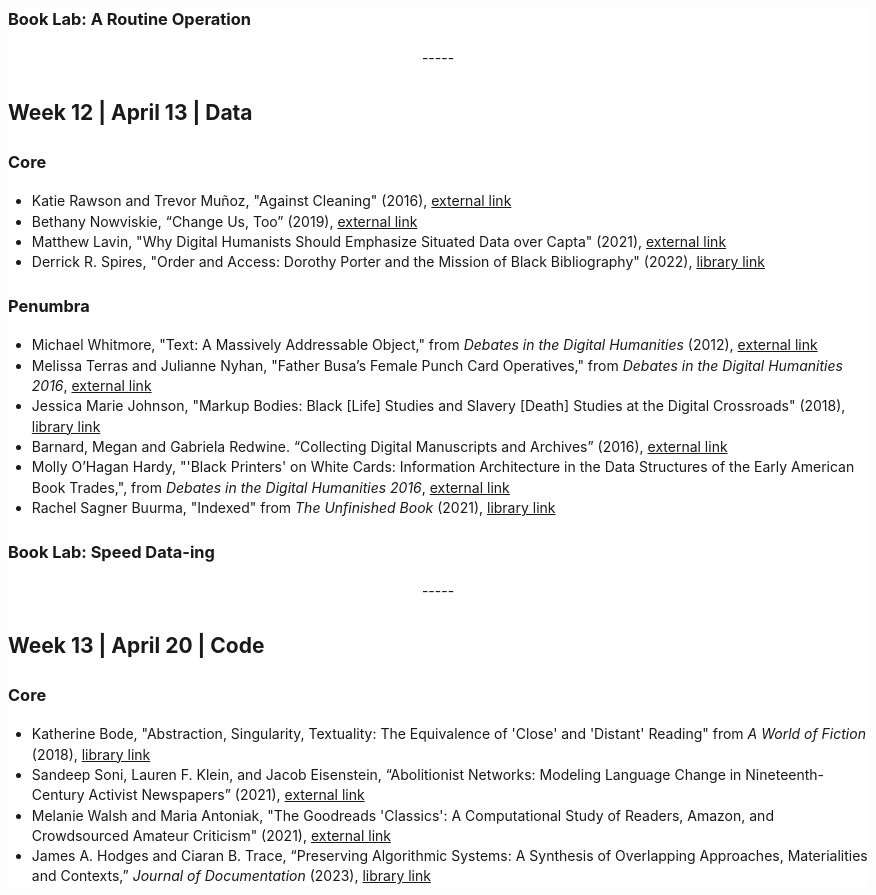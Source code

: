 ### Book Lab: A Routine Operation

<center>-----</center>

## Week 12 | April 13 | Data

### Core

+ Katie Rawson and Trevor Muñoz, "Against Cleaning" (2016), [external link](http://curatingmenus.org/articles/against-cleaning/)
+ Bethany Nowviskie, “Change Us, Too” (2019), [external link](http://nowviskie.org/2019/change-us-too/)
+ Matthew Lavin, "Why Digital Humanists Should Emphasize Situated Data over Capta" (2021), [external link](http://www.digitalhumanities.org/dhq/vol/15/2/000556/000556.html)
+ Derrick R. Spires, "Order and Access: Dorothy Porter and the Mission of Black Bibliography" (2022), [library link](https://www-journals-uchicago-edu.proxy2.library.illinois.edu/doi/10.1086/719973)

### Penumbra

+ Michael Whitmore, "Text: A Massively Addressable Object," from *Debates in the Digital Humanities* (2012), [external link](http://dhdebates.gc.cuny.edu/debates/text/28)
+ Melissa Terras and Julianne Nyhan, "Father Busa’s Female Punch Card Operatives," from *Debates in the Digital Humanities 2016*, [external link](http://dhdebates.gc.cuny.edu/debates/text/57)
+ Jessica Marie Johnson, "Markup Bodies: Black \[Life\] Studies and Slavery \[Death\] Studies at the Digital Crossroads" (2018), [library link](https://read-dukeupress-edu.proxy2.library.illinois.edu/social-text/article/36/4%20(137)/57/137032/Markup-BodiesBlack-Life-Studies-and-Slavery-Death)
+ Barnard, Megan and Gabriela Redwine. “Collecting Digital Manuscripts and Archives” (2016), [external link](https://www2.archivists.org/sites/all/files/Module_15_CaseStudy2_Barnard-Redwine.pdf)
+ Molly O’Hagan Hardy, "'Black Printers' on White Cards: Information Architecture in the Data Structures of the Early American Book Trades,", from *Debates in the Digital Humanities 2016*, [external link](http://dhdebates.gc.cuny.edu/debates/text/82)
+ Rachel Sagner Buurma, "Indexed" from _The Unfinished Book_ (2021), [library link](https://www-oxfordhandbooks-com.proxy2.library.illinois.edu/view/10.1093/oxfordhb/9780198830801.001.0001/oxfordhb-9780198830801-e-27)

###  Book Lab: Speed Data-ing

<center>-----</center>

## Week 13 | April 20 | Code

### Core

+ Katherine Bode, "Abstraction, Singularity, Textuality: The Equivalence of 'Close' and 'Distant' Reading" from _A World of Fiction_ (2018), [library link](https://www-jstor-org.proxy2.library.illinois.edu/stable/j.ctvdtpj1d.5?seq=3#metadata_info_tab_contents)
+ Sandeep Soni, Lauren F. Klein, and Jacob Eisenstein, “Abolitionist Networks: Modeling Language Change in Nineteenth-Century Activist Newspapers” (2021), [external link](https://culturalanalytics.org/article/18841-abolitionist-networks-modeling-language-change-in-nineteenth-century-activist-newspapers)
+ Melanie Walsh and Maria Antoniak, "The Goodreads 'Classics': A Computational Study of Readers, Amazon, and Crowdsourced Amateur Criticism" (2021), [external link](https://post45.org/2021/04/the-goodreads-classics-a-computational-study-of-readers-amazon-and-crowdsourced-amateur-criticism/)
+ James A. Hodges and Ciaran B. Trace, “Preserving Algorithmic Systems: A Synthesis of Overlapping Approaches, Materialities and Contexts,” _Journal of Documentation_ (2023), [library link](https://www-emerald-com.proxy2.library.illinois.edu/insight/content/doi/10.1108/JD-09-2022-0204/full/html)
